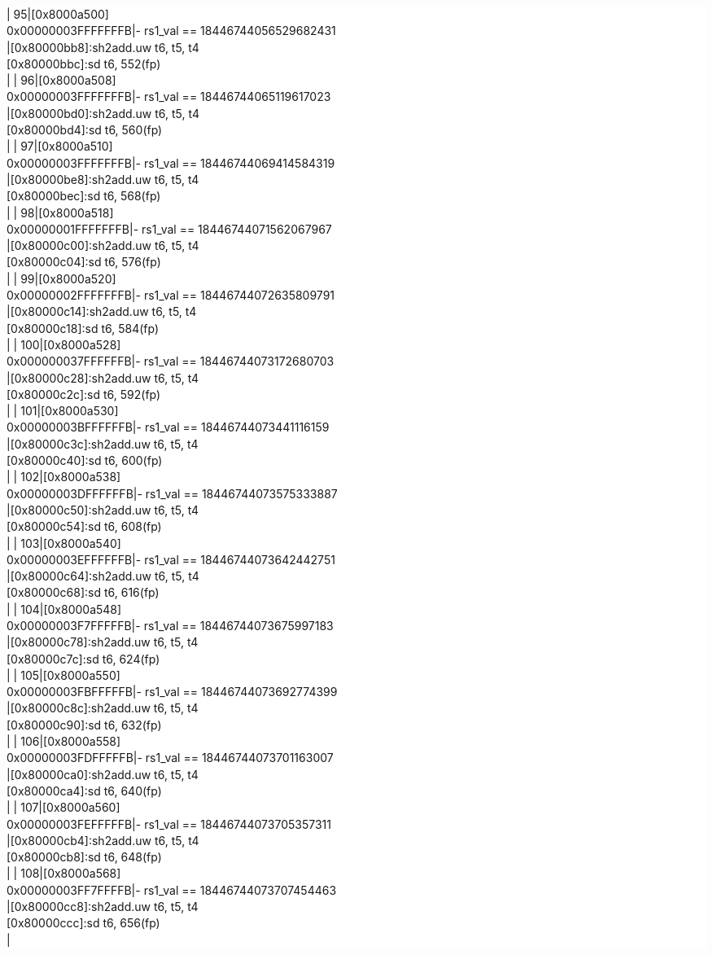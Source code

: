 |  95|[0x8000a500]<br>0x00000003FFFFFFFB|- rs1_val == 18446744056529682431<br>                                                                                                                                                                                                                                                                                 |[0x80000bb8]:sh2add.uw t6, t5, t4<br> [0x80000bbc]:sd t6, 552(fp)<br>    |
|  96|[0x8000a508]<br>0x00000003FFFFFFFB|- rs1_val == 18446744065119617023<br>                                                                                                                                                                                                                                                                                 |[0x80000bd0]:sh2add.uw t6, t5, t4<br> [0x80000bd4]:sd t6, 560(fp)<br>    |
|  97|[0x8000a510]<br>0x00000003FFFFFFFB|- rs1_val == 18446744069414584319<br>                                                                                                                                                                                                                                                                                 |[0x80000be8]:sh2add.uw t6, t5, t4<br> [0x80000bec]:sd t6, 568(fp)<br>    |
|  98|[0x8000a518]<br>0x00000001FFFFFFFB|- rs1_val == 18446744071562067967<br>                                                                                                                                                                                                                                                                                 |[0x80000c00]:sh2add.uw t6, t5, t4<br> [0x80000c04]:sd t6, 576(fp)<br>    |
|  99|[0x8000a520]<br>0x00000002FFFFFFFB|- rs1_val == 18446744072635809791<br>                                                                                                                                                                                                                                                                                 |[0x80000c14]:sh2add.uw t6, t5, t4<br> [0x80000c18]:sd t6, 584(fp)<br>    |
| 100|[0x8000a528]<br>0x000000037FFFFFFB|- rs1_val == 18446744073172680703<br>                                                                                                                                                                                                                                                                                 |[0x80000c28]:sh2add.uw t6, t5, t4<br> [0x80000c2c]:sd t6, 592(fp)<br>    |
| 101|[0x8000a530]<br>0x00000003BFFFFFFB|- rs1_val == 18446744073441116159<br>                                                                                                                                                                                                                                                                                 |[0x80000c3c]:sh2add.uw t6, t5, t4<br> [0x80000c40]:sd t6, 600(fp)<br>    |
| 102|[0x8000a538]<br>0x00000003DFFFFFFB|- rs1_val == 18446744073575333887<br>                                                                                                                                                                                                                                                                                 |[0x80000c50]:sh2add.uw t6, t5, t4<br> [0x80000c54]:sd t6, 608(fp)<br>    |
| 103|[0x8000a540]<br>0x00000003EFFFFFFB|- rs1_val == 18446744073642442751<br>                                                                                                                                                                                                                                                                                 |[0x80000c64]:sh2add.uw t6, t5, t4<br> [0x80000c68]:sd t6, 616(fp)<br>    |
| 104|[0x8000a548]<br>0x00000003F7FFFFFB|- rs1_val == 18446744073675997183<br>                                                                                                                                                                                                                                                                                 |[0x80000c78]:sh2add.uw t6, t5, t4<br> [0x80000c7c]:sd t6, 624(fp)<br>    |
| 105|[0x8000a550]<br>0x00000003FBFFFFFB|- rs1_val == 18446744073692774399<br>                                                                                                                                                                                                                                                                                 |[0x80000c8c]:sh2add.uw t6, t5, t4<br> [0x80000c90]:sd t6, 632(fp)<br>    |
| 106|[0x8000a558]<br>0x00000003FDFFFFFB|- rs1_val == 18446744073701163007<br>                                                                                                                                                                                                                                                                                 |[0x80000ca0]:sh2add.uw t6, t5, t4<br> [0x80000ca4]:sd t6, 640(fp)<br>    |
| 107|[0x8000a560]<br>0x00000003FEFFFFFB|- rs1_val == 18446744073705357311<br>                                                                                                                                                                                                                                                                                 |[0x80000cb4]:sh2add.uw t6, t5, t4<br> [0x80000cb8]:sd t6, 648(fp)<br>    |
| 108|[0x8000a568]<br>0x00000003FF7FFFFB|- rs1_val == 18446744073707454463<br>                                                                                                                                                                                                                                                                                 |[0x80000cc8]:sh2add.uw t6, t5, t4<br> [0x80000ccc]:sd t6, 656(fp)<br>    |